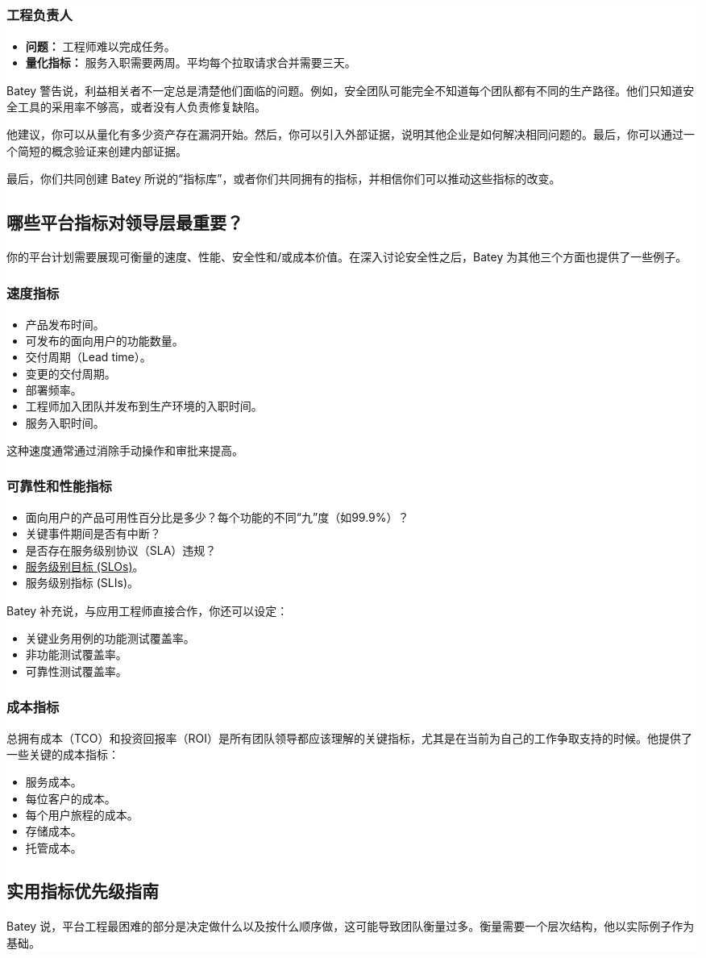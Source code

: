 ### 工程负责人

* **问题：** 工程师难以完成任务。
* **量化指标：** 服务入职需要两周。平均每个拉取请求合并需要三天。

Batey 警告说，利益相关者不一定总是清楚他们面临的问题。例如，安全团队可能完全不知道每个团队都有不同的生产路径。他们只知道安全工具的采用率不够高，或者没有人负责修复缺陷。

他建议，你可以从量化有多少资产存在漏洞开始。然后，你可以引入外部证据，说明其他企业是如何解决相同问题的。最后，你可以通过一个简短的概念验证来创建内部证据。

最后，你们共同创建 Batey 所说的“指标库”，或者你们共同拥有的指标，并相信你们可以推动这些指标的改变。

## 哪些平台指标对领导层最重要？

你的平台计划需要展现可衡量的速度、性能、安全性和/或成本价值。在深入讨论安全性之后，Batey 为其他三个方面也提供了一些例子。

### 速度指标

* 产品发布时间。
* 可发布的面向用户的功能数量。
* 交付周期（Lead time）。
* 变更的交付周期。
* 部署频率。
* 工程师加入团队并发布到生产环境的入职时间。
* 服务入职时间。

这种速度通常通过消除手动操作和审批来提高。

### 可靠性和性能指标

* 面向用户的产品可用性百分比是多少？每个功能的不同“九”度（如99.9%）？
* 关键事件期间是否有中断？
* 是否存在服务级别协议（SLA）违规？
* [服务级别目标 (SLOs)](https://thenewstack.io/sre-fundamentals-differences-between-sli-vs-slo-vs-sla/)。
* 服务级别指标 (SLIs)。

Batey 补充说，与应用工程师直接合作，你还可以设定：

* 关键业务用例的功能测试覆盖率。
* 非功能测试覆盖率。
* 可靠性测试覆盖率。

### 成本指标

总拥有成本（TCO）和投资回报率（ROI）是所有团队领导都应该理解的关键指标，尤其是在当前为自己的工作争取支持的时候。他提供了一些关键的成本指标：

* 服务成本。
* 每位客户的成本。
* 每个用户旅程的成本。
* 存储成本。
* 托管成本。

## 实用指标优先级指南

Batey 说，平台工程最困难的部分是决定做什么以及按什么顺序做，这可能导致团队衡量过多。衡量需要一个层次结构，他以实际例子作为基础。
